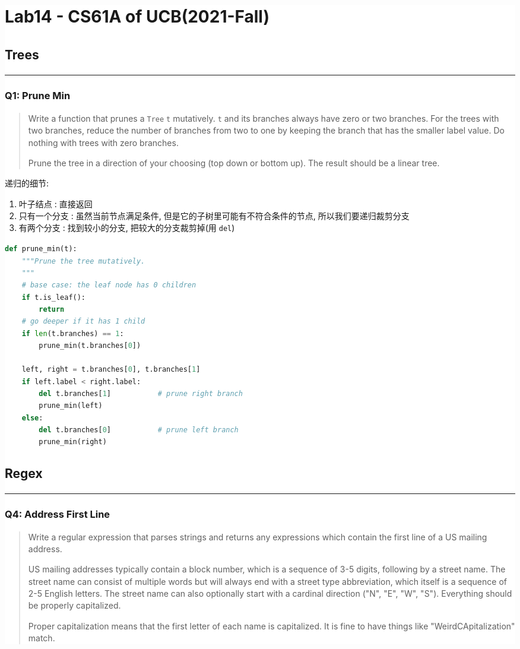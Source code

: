# Lab14 - CS61A of UCB(2021-Fall)


## Trees

---

### Q1: Prune Min

>   Write a function that prunes a `Tree` `t` mutatively. `t` and its branches always have zero or two branches. For the trees with two branches, reduce the number of branches from two to one by keeping the branch that has the smaller label value. Do nothing with trees with zero branches.
>
>   Prune the tree in a direction of your choosing (top down or bottom up). The result should be a linear tree.

递归的细节:

1.   叶子结点 : 直接返回
2.   只有一个分支 : 虽然当前节点满足条件, 但是它的子树里可能有不符合条件的节点, 所以我们要递归裁剪分支
3.   有两个分支 : 找到较小的分支, 把较大的分支裁剪掉(用 `del`)

```python
def prune_min(t):
    """Prune the tree mutatively.
    """
    # base case: the leaf node has 0 children
    if t.is_leaf():
        return 
    # go deeper if it has 1 child
    if len(t.branches) == 1:
        prune_min(t.branches[0])

    left, right = t.branches[0], t.branches[1]
    if left.label < right.label:
        del t.branches[1]           # prune right branch
        prune_min(left)
    else:
        del t.branches[0]           # prune left branch
        prune_min(right)
```



## Regex

---

### Q4: Address First Line

>   Write a regular expression that parses strings and returns any expressions which contain the first line of a US mailing address.
>
>   
>
>   US mailing addresses typically contain a block number, which is a sequence of 3-5 digits, following by a street name. The street name can consist of multiple words but will always end with a street type abbreviation, which itself is a sequence of 2-5 English letters. The street name can also optionally start with a cardinal direction ("N", "E", "W", "S"). Everything should be properly capitalized.
>
>   
>
>   Proper capitalization means that the first letter of each name is capitalized. It is fine to have things like "WeirdCApitalization" match.